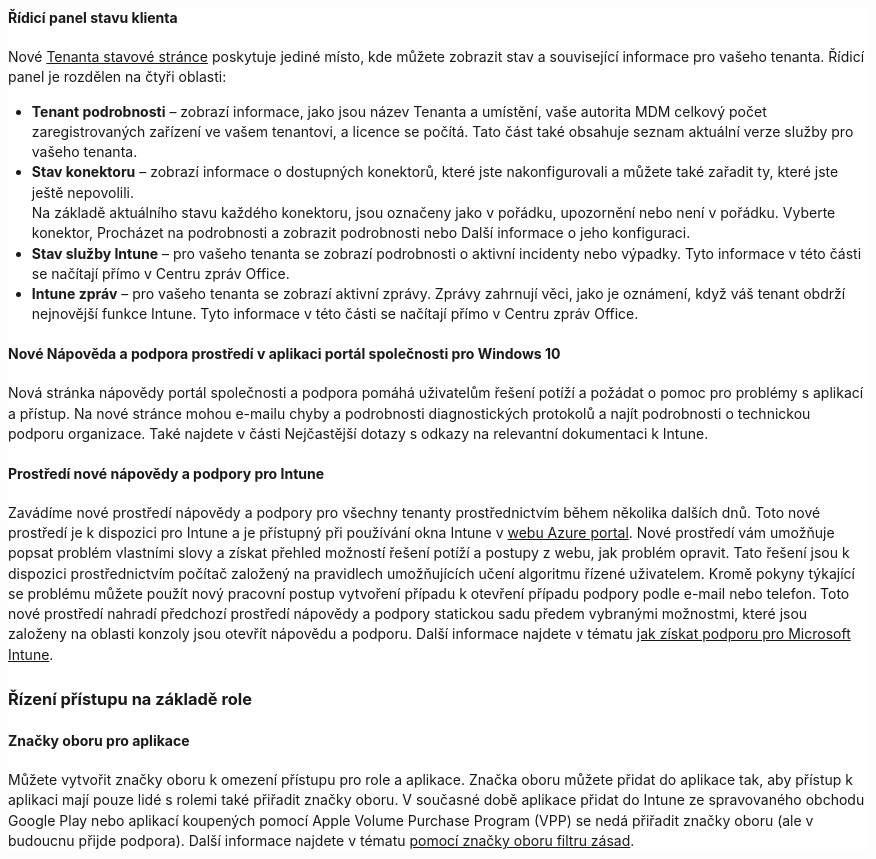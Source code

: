 #### <a name="tenant-status-dashboard-----1124854---"></a>Řídicí panel stavu klienta  
Nové [Tenanta stavové stránce](tenant-status.md) poskytuje jediné místo, kde můžete zobrazit stav a související informace pro vašeho tenanta.  Řídicí panel je rozdělen na čtyři oblasti:
- **Tenant podrobnosti** – zobrazí informace, jako jsou název Tenanta a umístění, vaše autorita MDM celkový počet zaregistrovaných zařízení ve vašem tenantovi, a licence se počítá. Tato část také obsahuje seznam aktuální verze služby pro vašeho tenanta.
- **Stav konektoru** – zobrazí informace o dostupných konektorů, které jste nakonfigurovali a můžete také zařadit ty, které jste ještě nepovolili.  
   Na základě aktuálního stavu každého konektoru, jsou označeny jako v pořádku, upozornění nebo není v pořádku. Vyberte konektor, Procházet na podrobnosti a zobrazit podrobnosti nebo Další informace o jeho konfiguraci.
-  **Stav služby Intune** – pro vašeho tenanta se zobrazí podrobnosti o aktivní incidenty nebo výpadky. Tyto informace v této části se načítají přímo v Centru zpráv Office.
-  **Intune zpráv** – pro vašeho tenanta se zobrazí aktivní zprávy. Zprávy zahrnují věci, jako je oznámení, když váš tenant obdrží nejnovější funkce Intune.  Tyto informace v této části se načítají přímo v Centru zpráv Office.

#### <a name="new-help-and-support-experience-in-company-portal-for-windows-10----1488939--"></a>Nové Nápověda a podpora prostředí v aplikaci portál společnosti pro Windows 10 
Nová stránka nápovědy portál společnosti a podpora pomáhá uživatelům řešení potíží a požádat o pomoc pro problémy s aplikací a přístup. Na nové stránce mohou e-mailu chyby a podrobnosti diagnostických protokolů a najít podrobnosti o technickou podporu organizace. Také najdete v části Nejčastější dotazy s odkazy na relevantní dokumentaci k Intune. 

#### <a name="new-help-and-support-experience-for-intune------3307080---"></a>Prostředí nové nápovědy a podpory pro Intune   
Zavádíme nové prostředí nápovědy a podpory pro všechny tenanty prostřednictvím během několika dalších dnů. Toto nové prostředí je k dispozici pro Intune a je přístupný při používání okna Intune v [webu Azure portal](https://portal.azure.com/).
Nové prostředí vám umožňuje popsat problém vlastními slovy a získat přehled možností řešení potíží a postupy z webu, jak problém opravit. Tato řešení jsou k dispozici prostřednictvím počítač založený na pravidlech umožňujících učení algoritmu řízené uživatelem. Kromě pokyny týkající se problému můžete použít nový pracovní postup vytvoření případu k otevření případu podpory podle e-mail nebo telefon. Toto nové prostředí nahradí předchozí prostředí nápovědy a podpory statickou sadu předem vybranými možnostmi, které jsou založeny na oblasti konzoly jsou otevřít nápovědu a podporu. Další informace najdete v tématu [jak získat podporu pro Microsoft Intune](get-support.md).

### <a name="role-based-access-control"></a>Řízení přístupu na základě role

#### <a name="scope-tags-for-apps----1081941---"></a>Značky oboru pro aplikace 
Můžete vytvořit značky oboru k omezení přístupu pro role a aplikace. Značka oboru můžete přidat do aplikace tak, aby přístup k aplikaci mají pouze lidé s rolemi také přiřadit značky oboru. V současné době aplikace přidat do Intune ze spravovaného obchodu Google Play nebo aplikací koupených pomocí Apple Volume Purchase Program (VPP) se nedá přiřadit značky oboru (ale v budoucnu přijde podpora). Další informace najdete v tématu [pomocí značky oboru filtru zásad](scope-tags.md).

